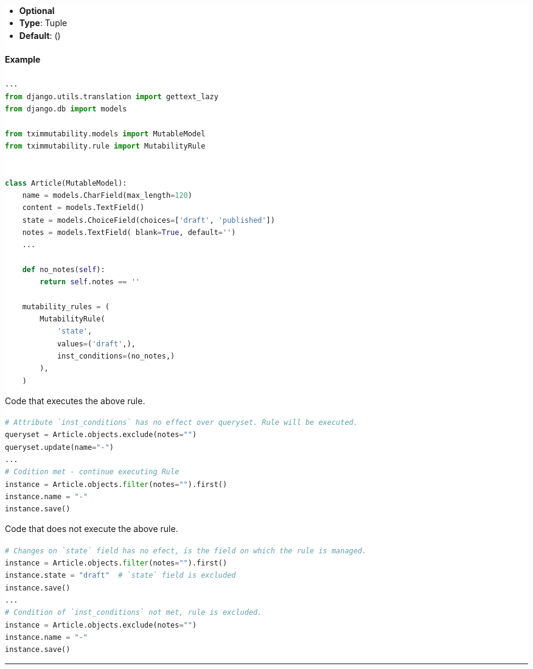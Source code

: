 * **Optional**
* **Type**: Tuple
* **Default**: ()

#### Example

```python
...
from django.utils.translation import gettext_lazy
from django.db import models

from tximmutability.models import MutableModel
from tximmutability.rule import MutabilityRule


class Article(MutableModel):
    name = models.CharField(max_length=120)
    content = models.TextField()
    state = models.ChoiceField(choices=['draft', 'published'])
    notes = models.TextField( blank=True, default='')
    ...

    def no_notes(self):
        return self.notes == ''

    mutability_rules = (
        MutabilityRule(
            'state',
            values=('draft',),
            inst_conditions=(no_notes,)
        ),
    )
```

Code that executes the above rule.
```python
# Attribute `inst_conditions` has no effect over queryset. Rule will be executed.
queryset = Article.objects.exclude(notes="")
queryset.update(name="-")
...
# Codition met - continue executing Rule
instance = Article.objects.filter(notes="").first()
instance.name = "-"
instance.save()
```

Code that does not execute the above rule.
```python
# Changes on `state` field has no efect, is the field on which the rule is managed.
instance = Article.objects.filter(notes="").first()
instance.state = "draft"  # `state` field is excluded
instance.save()
...
# Condition of `inst_conditions` not met, rule is excluded.
instance = Article.objects.exclude(notes="")
instance.name = "-"
instance.save()
```

---